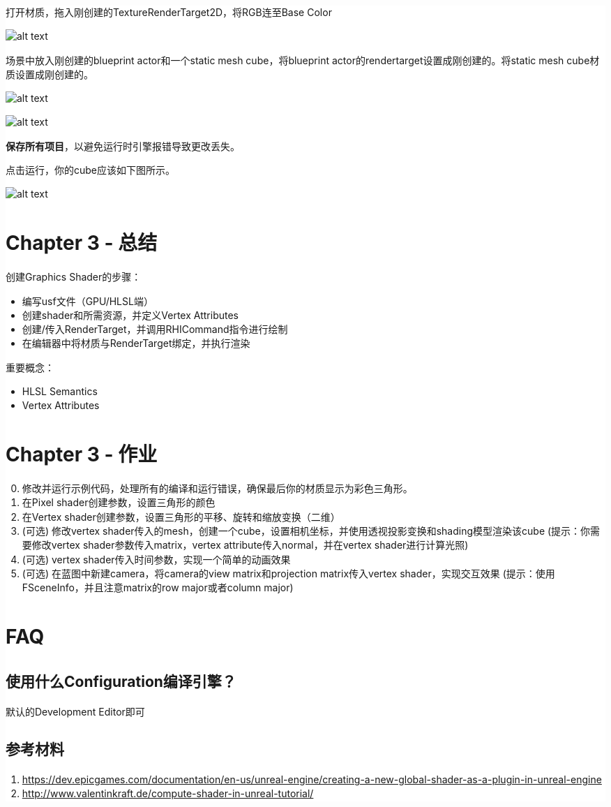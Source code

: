打开材质，拖入刚创建的TextureRenderTarget2D，将RGB连至Base Color

![alt text](image-13.png)

场景中放入刚创建的blueprint actor和一个static mesh cube，将blueprint actor的rendertarget设置成刚创建的。将static mesh cube材质设置成刚创建的。

![alt text](image-14.png)

![alt text](image-15.png)

**保存所有项目**，以避免运行时引擎报错导致更改丢失。

点击运行，你的cube应该如下图所示。

![alt text](image-16.png)

# Chapter 3 - 总结

创建Graphics Shader的步骤：

- 编写usf文件（GPU/HLSL端）
- 创建shader和所需资源，并定义Vertex Attributes
- 创建/传入RenderTarget，并调用RHICommand指令进行绘制
- 在编辑器中将材质与RenderTarget绑定，并执行渲染

重要概念：

- HLSL Semantics
- Vertex Attributes

# Chapter 3 - 作业

0. 修改并运行示例代码，处理所有的编译和运行错误，确保最后你的材质显示为彩色三角形。
1. 在Pixel shader创建参数，设置三角形的颜色
2. 在Vertex shader创建参数，设置三角形的平移、旋转和缩放变换（二维）
3. (可选) 修改vertex shader传入的mesh，创建一个cube，设置相机坐标，并使用透视投影变换和shading模型渲染该cube (提示：你需要修改vertex shader参数传入matrix，vertex attribute传入normal，并在vertex shader进行计算光照)
4. (可选) vertex shader传入时间参数，实现一个简单的动画效果
5. (可选) 在蓝图中新建camera，将camera的view matrix和projection matrix传入vertex shader，实现交互效果 (提示：使用FSceneInfo，并且注意matrix的row major或者column major)

# FAQ

## 使用什么Configuration编译引擎？
默认的Development Editor即可

## 参考材料

1. https://dev.epicgames.com/documentation/en-us/unreal-engine/creating-a-new-global-shader-as-a-plugin-in-unreal-engine
2. http://www.valentinkraft.de/compute-shader-in-unreal-tutorial/
